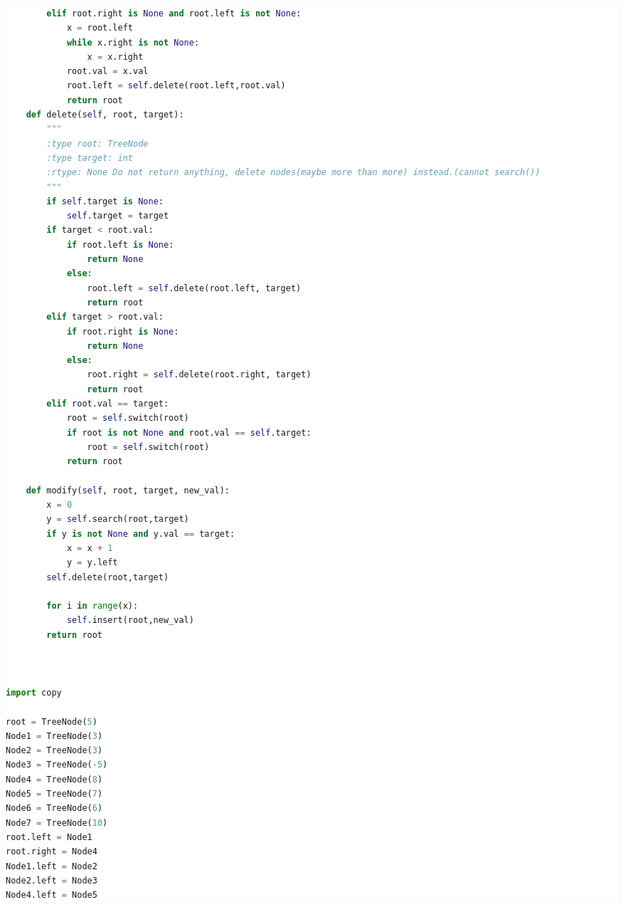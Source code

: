 ```python
        elif root.right is None and root.left is not None:
            x = root.left
            while x.right is not None:
                x = x.right
            root.val = x.val
            root.left = self.delete(root.left,root.val)
            return root
    def delete(self, root, target):
        """
        :type root: TreeNode
        :type target: int
        :rtype: None Do not return anything, delete nodes(maybe more than more) instead.(cannot search())
        """
        if self.target is None:
            self.target = target
        if target < root.val:
            if root.left is None:
                return None
            else:
                root.left = self.delete(root.left, target)
                return root
        elif target > root.val:
            if root.right is None:
                return None
            else:
                root.right = self.delete(root.right, target)
                return root
        elif root.val == target:
            root = self.switch(root)
            if root is not None and root.val == self.target:
                root = self.switch(root)
            return root
        
    def modify(self, root, target, new_val):
        x = 0 
        y = self.search(root,target) 
        if y is not None and y.val == target: 
            x = x + 1 
            y = y.left 
        self.delete(root,target) 
        
        for i in range(x): 
            self.insert(root,new_val)
        return root
    
    

import copy

root = TreeNode(5)
Node1 = TreeNode(3)
Node2 = TreeNode(3)
Node3 = TreeNode(-5)
Node4 = TreeNode(8)
Node5 = TreeNode(7)
Node6 = TreeNode(6)
Node7 = TreeNode(10)
root.left = Node1
root.right = Node4
Node1.left = Node2
Node2.left = Node3
Node4.left = Node5
```